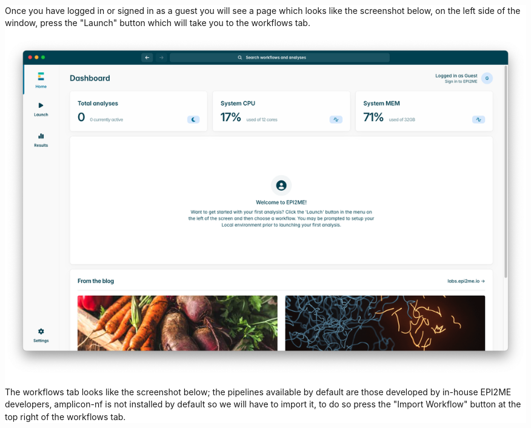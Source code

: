 Once you have logged in or signed in as a guest you will see a page which looks like the screenshot below, on the left side of the window, press the "Launch" button which will take you to the workflows tab.

<img width="1000" src="/images/amplicon-nf/epi2me_log_in_screen.png">

The workflows tab looks like the screenshot below; the pipelines available by default are those developed by in-house EPI2ME developers, amplicon-nf is not installed by default so we will have to import it, to do so press the "Import Workflow" button at the top right of the workflows tab. 
